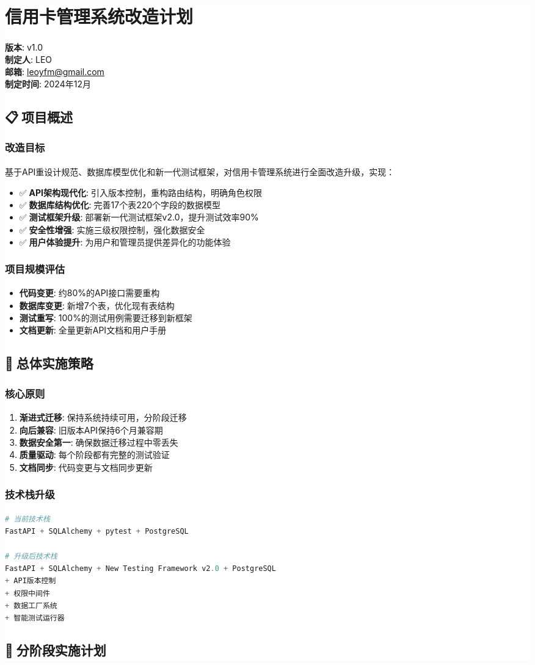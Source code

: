 # 信用卡管理系统改造计划

**版本**: v1.0  
**制定人**: LEO  
**邮箱**: leoyfm@gmail.com  
**制定时间**: 2024年12月  

## 📋 项目概述

### 改造目标
基于API重设计规范、数据库模型优化和新一代测试框架，对信用卡管理系统进行全面改造升级，实现：

- ✅ **API架构现代化**: 引入版本控制，重构路由结构，明确角色权限
- ✅ **数据库结构优化**: 完善17个表220个字段的数据模型
- ✅ **测试框架升级**: 部署新一代测试框架v2.0，提升测试效率90%
- ✅ **安全性增强**: 实施三级权限控制，强化数据安全
- ✅ **用户体验提升**: 为用户和管理员提供差异化的功能体验

### 项目规模评估
- **代码变更**: 约80%的API接口需要重构
- **数据库变更**: 新增7个表，优化现有表结构
- **测试重写**: 100%的测试用例需要迁移到新框架
- **文档更新**: 全量更新API文档和用户手册

## 🎯 总体实施策略

### 核心原则
1. **渐进式迁移**: 保持系统持续可用，分阶段迁移
2. **向后兼容**: 旧版本API保持6个月兼容期
3. **数据安全第一**: 确保数据迁移过程中零丢失
4. **质量驱动**: 每个阶段都有完整的测试验证
5. **文档同步**: 代码变更与文档同步更新

### 技术栈升级
```python
# 当前技术栈
FastAPI + SQLAlchemy + pytest + PostgreSQL

# 升级后技术栈  
FastAPI + SQLAlchemy + New Testing Framework v2.0 + PostgreSQL
+ API版本控制
+ 权限中间件
+ 数据工厂系统
+ 智能测试运行器
```

## 📅 分阶段实施计划
